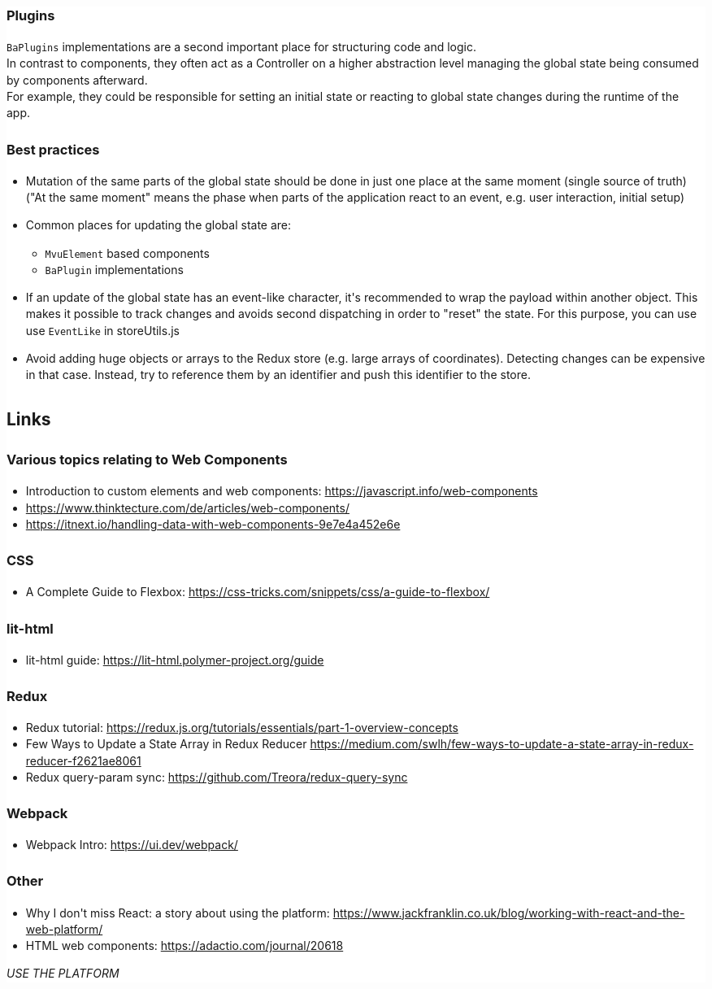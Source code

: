 ### Plugins

`BaPlugins` implementations are a second important place for structuring code and logic.  
In contrast to components, they often act as a Controller on a higher abstraction level
managing the global state being consumed by components afterward.  
For example, they could be responsible for setting an initial state or reacting to global state changes during the runtime of the app.

### Best practices

- Mutation of the same parts of the global state should be done in just one place at the same moment (single source of truth) <br>
  ("At the same moment" means the phase when parts of the application react to an event, e.g. user interaction, initial setup)

- Common places for updating the global state are:

  - `MvuElement` based components
  - `BaPlugin` implementations

- If an update of the global state has an event-like character, it's recommended to wrap the payload within another object. This makes it possible to track changes and avoids second dispatching in order to "reset" the state. For this purpose, you can use use `EventLike` in storeUtils.js

- Avoid adding huge objects or arrays to the Redux store (e.g. large arrays of coordinates). Detecting changes can be expensive in that case. Instead, try to reference them by an identifier and push this identifier to the store.

## Links

### Various topics relating to Web Components

- Introduction to custom elements and web components: https://javascript.info/web-components
- https://www.thinktecture.com/de/articles/web-components/
- https://itnext.io/handling-data-with-web-components-9e7e4a452e6e

### CSS

- A Complete Guide to Flexbox: https://css-tricks.com/snippets/css/a-guide-to-flexbox/

### lit-html

- lit-html guide: https://lit-html.polymer-project.org/guide

### Redux

- Redux tutorial: https://redux.js.org/tutorials/essentials/part-1-overview-concepts
- Few Ways to Update a State Array in Redux Reducer https://medium.com/swlh/few-ways-to-update-a-state-array-in-redux-reducer-f2621ae8061
- Redux query-param sync: https://github.com/Treora/redux-query-sync

### Webpack

- Webpack Intro: https://ui.dev/webpack/

### Other

- Why I don't miss React: a story about using the platform: https://www.jackfranklin.co.uk/blog/working-with-react-and-the-web-platform/
- HTML web components: https://adactio.com/journal/20618

_USE THE PLATFORM_

